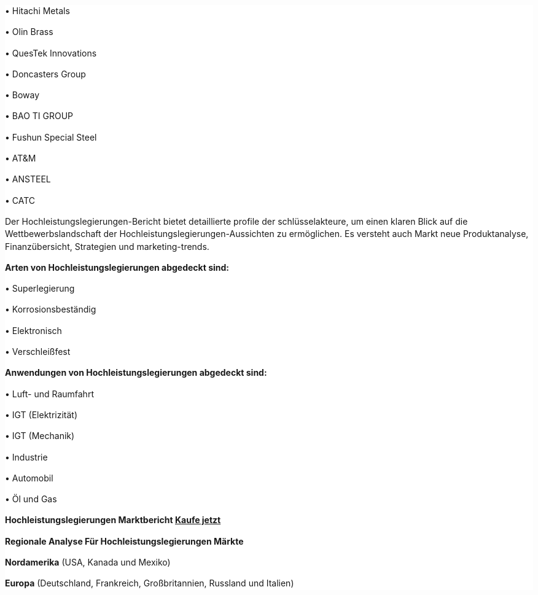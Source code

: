 • Hitachi Metals

• Olin Brass

• QuesTek Innovations

• Doncasters Group

• Boway

• BAO TI GROUP

• Fushun Special Steel

• AT&M

• ANSTEEL

• CATC

Der Hochleistungslegierungen-Bericht bietet detaillierte profile der schlüsselakteure, um einen klaren Blick auf die Wettbewerbslandschaft der Hochleistungslegierungen-Aussichten zu ermöglichen. Es versteht auch Markt neue Produktanalyse, Finanzübersicht, Strategien und marketing-trends.



<strong>Arten von Hochleistungslegierungen abgedeckt sind:</strong>

• Superlegierung

• Korrosionsbeständig

• Elektronisch

• Verschleißfest



<strong>Anwendungen von Hochleistungslegierungen abgedeckt sind:</strong>

• Luft- und Raumfahrt

• IGT (Elektrizität)

• IGT (Mechanik)

• Industrie

• Automobil

• Öl und Gas



<strong>Hochleistungslegierungen Marktbericht <a href=https://www.marketresearchupdate.com/buynow/392620>Kaufe jetzt</a></strong>



<strong>Regionale Analyse Für Hochleistungslegierungen Märkte</strong>



<strong>Nordamerika</strong> (USA, Kanada und Mexiko)



<strong>Europa</strong> (Deutschland, Frankreich, Großbritannien, Russland und Italien)
